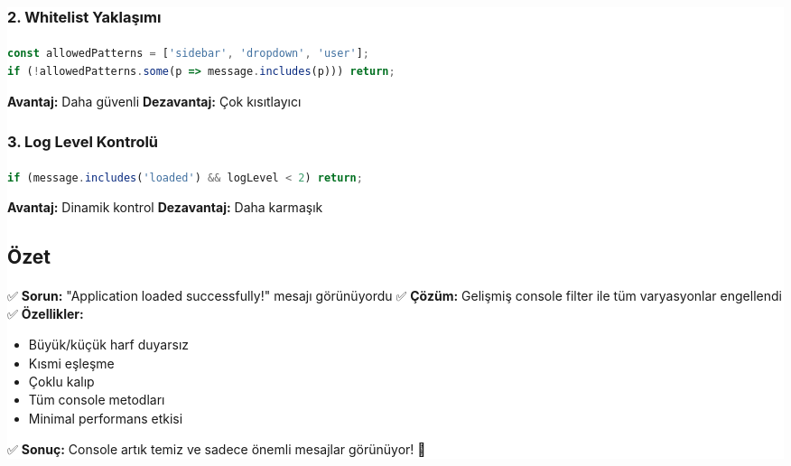 ### 2. Whitelist Yaklaşımı
```javascript
const allowedPatterns = ['sidebar', 'dropdown', 'user'];
if (!allowedPatterns.some(p => message.includes(p))) return;
```
**Avantaj:** Daha güvenli
**Dezavantaj:** Çok kısıtlayıcı

### 3. Log Level Kontrolü
```javascript
if (message.includes('loaded') && logLevel < 2) return;
```
**Avantaj:** Dinamik kontrol
**Dezavantaj:** Daha karmaşık

## Özet

✅ **Sorun:** "Application loaded successfully!" mesajı görünüyordu
✅ **Çözüm:** Gelişmiş console filter ile tüm varyasyonlar engellendi
✅ **Özellikler:**
   - Büyük/küçük harf duyarsız
   - Kısmi eşleşme
   - Çoklu kalıp
   - Tüm console metodları
   - Minimal performans etkisi

✅ **Sonuç:** Console artık temiz ve sadece önemli mesajlar görünüyor! 🎉
